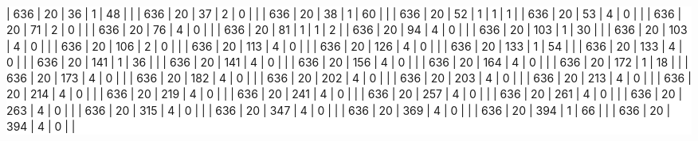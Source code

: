 | 636        | 20               | 36      | 1                      | 48    |       |
| 636        | 20               | 37      | 2                      | 0     |       |
| 636        | 20               | 38      | 1                      | 60    |       |
| 636        | 20               | 52      | 1                      | 1     | 1     |
| 636        | 20               | 53      | 4                      | 0     |       |
| 636        | 20               | 71      | 2                      | 0     |       |
| 636        | 20               | 76      | 4                      | 0     |       |
| 636        | 20               | 81      | 1                      | 1     | 2     |
| 636        | 20               | 94      | 4                      | 0     |       |
| 636        | 20               | 103     | 1                      | 30    |       |
| 636        | 20               | 103     | 4                      | 0     |       |
| 636        | 20               | 106     | 2                      | 0     |       |
| 636        | 20               | 113     | 4                      | 0     |       |
| 636        | 20               | 126     | 4                      | 0     |       |
| 636        | 20               | 133     | 1                      | 54    |       |
| 636        | 20               | 133     | 4                      | 0     |       |
| 636        | 20               | 141     | 1                      | 36    |       |
| 636        | 20               | 141     | 4                      | 0     |       |
| 636        | 20               | 156     | 4                      | 0     |       |
| 636        | 20               | 164     | 4                      | 0     |       |
| 636        | 20               | 172     | 1                      | 18    |       |
| 636        | 20               | 173     | 4                      | 0     |       |
| 636        | 20               | 182     | 4                      | 0     |       |
| 636        | 20               | 202     | 4                      | 0     |       |
| 636        | 20               | 203     | 4                      | 0     |       |
| 636        | 20               | 213     | 4                      | 0     |       |
| 636        | 20               | 214     | 4                      | 0     |       |
| 636        | 20               | 219     | 4                      | 0     |       |
| 636        | 20               | 241     | 4                      | 0     |       |
| 636        | 20               | 257     | 4                      | 0     |       |
| 636        | 20               | 261     | 4                      | 0     |       |
| 636        | 20               | 263     | 4                      | 0     |       |
| 636        | 20               | 315     | 4                      | 0     |       |
| 636        | 20               | 347     | 4                      | 0     |       |
| 636        | 20               | 369     | 4                      | 0     |       |
| 636        | 20               | 394     | 1                      | 66    |       |
| 636        | 20               | 394     | 4                      | 0     |       |